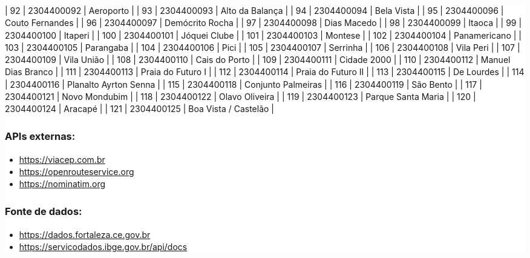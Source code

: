 | 92  | 2304400092 | Aeroporto                     |
| 93  | 2304400093 | Alto da Balança               |
| 94  | 2304400094 | Bela Vista                    |
| 95  | 2304400096 | Couto Fernandes               |
| 96  | 2304400097 | Demócrito Rocha               |
| 97  | 2304400098 | Dias Macedo                   |
| 98  | 2304400099 | Itaoca                        |
| 99  | 2304400100 | Itaperi                       |
| 100 | 2304400101 | Jóquei Clube                  |
| 101 | 2304400103 | Montese                       |
| 102 | 2304400104 | Panamericano                  |
| 103 | 2304400105 | Parangaba                     |
| 104 | 2304400106 | Pici                          |
| 105 | 2304400107 | Serrinha                      |
| 106 | 2304400108 | Vila Peri                     |
| 107 | 2304400109 | Vila União                    |
| 108 | 2304400110 | Cais do Porto                 |
| 109 | 2304400111 | Cidade 2000                   |
| 110 | 2304400112 | Manuel Dias Branco            |
| 111 | 2304400113 | Praia do Futuro I             |
| 112 | 2304400114 | Praia do Futuro II            |
| 113 | 2304400115 | De Lourdes                    |
| 114 | 2304400116 | Planalto Ayrton Senna         |
| 115 | 2304400118 | Conjunto Palmeiras            |
| 116 | 2304400119 | São Bento                     |
| 117 | 2304400121 | Novo Mondubim                 |
| 118 | 2304400122 | Olavo Oliveira                |
| 119 | 2304400123 | Parque Santa Maria            |
| 120 | 2304400124 | Aracapé                       |
| 121 | 2304400125 | Boa Vista / Castelão          |

### APIs externas: 
- https://viacep.com.br
- https://openrouteservice.org
- https://nominatim.org

### Fonte de dados: 
- https://dados.fortaleza.ce.gov.br
- https://servicodados.ibge.gov.br/api/docs